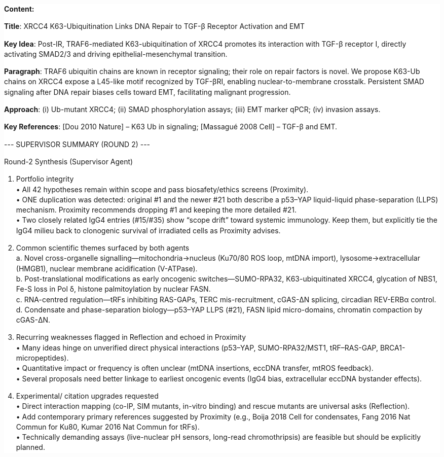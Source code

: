 **Content:**

**Title**: XRCC4 K63-Ubiquitination Links DNA Repair to TGF-β Receptor Activation and EMT

**Key Idea**: Post-IR, TRAF6-mediated K63-ubiquitination of XRCC4 promotes its interaction with TGF-β receptor I, directly activating SMAD2/3 and driving epithelial-mesenchymal transition.

**Paragraph**: TRAF6 ubiquitin chains are known in receptor signaling; their role on repair factors is novel. We propose K63-Ub chains on XRCC4 expose a L45-like motif recognized by TGF-βRI, enabling nuclear-to-membrane crosstalk. Persistent SMAD signaling after DNA repair biases cells toward EMT, facilitating malignant progression.

**Approach**: (i) Ub-mutant XRCC4; (ii) SMAD phosphorylation assays; (iii) EMT marker qPCR; (iv) invasion assays.

**Key References**: [Dou 2010 Nature] – K63 Ub in signaling; [Massagué 2008 Cell] – TGF-β and EMT.

--- SUPERVISOR SUMMARY (ROUND 2) ---

Round-2 Synthesis (Supervisor Agent)

1. Portfolio integrity  
   • All 42 hypotheses remain within scope and pass biosafety/ethics screens (Proximity).  
   • ONE duplication was detected: original #1 and the newer #21 both describe a p53–YAP liquid-liquid phase-separation (LLPS) mechanism. Proximity recommends dropping #1 and keeping the more detailed #21.  
   • Two closely related IgG4 entries (#15/#35) show “scope drift” toward systemic immunology. Keep them, but explicitly tie the IgG4 milieu back to clonogenic survival of irradiated cells as Proximity advises.

2. Common scientific themes surfaced by both agents  
   a. Novel cross-organelle signalling—mitochondria→nucleus (Ku70/80 ROS loop, mtDNA import), lysosome→extracellular (HMGB1), nuclear membrane acidification (V-ATPase).  
   b. Post-translational modifications as early oncogenic switches—SUMO-RPA32, K63-ubiquitinated XRCC4, glycation of NBS1, Fe-S loss in Pol δ, histone palmitoylation by nuclear FASN.  
   c. RNA-centred regulation—tRFs inhibiting RAS-GAPs, TERC mis-recruitment, cGAS-ΔN splicing, circadian REV-ERBα control.  
   d. Condensate and phase-separation biology—p53–YAP LLPS (#21), FASN lipid micro-domains, chromatin compaction by cGAS-ΔN.

3. Recurring weaknesses flagged in Reflection and echoed in Proximity  
   • Many ideas hinge on unverified direct physical interactions (p53–YAP, SUMO-RPA32/MST1, tRF–RAS-GAP, BRCA1-micropeptides).  
   • Quantitative impact or frequency is often unclear (mtDNA insertions, eccDNA transfer, mtROS feedback).  
   • Several proposals need better linkage to earliest oncogenic events (IgG4 bias, extracellular eccDNA bystander effects).

4. Experimental/ citation upgrades requested  
   • Direct interaction mapping (co-IP, SIM mutants, in-vitro binding) and rescue mutants are universal asks (Reflection).  
   • Add contemporary primary references suggested by Proximity (e.g., Boija 2018 Cell for condensates, Fang 2016 Nat Commun for Ku80, Kumar 2016 Nat Commun for tRFs).  
   • Technically demanding assays (live-nuclear pH sensors, long-read chromothripsis) are feasible but should be explicitly planned.
